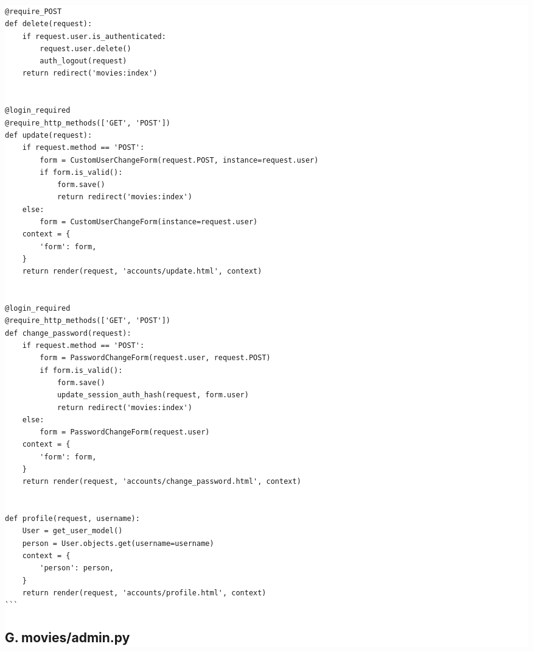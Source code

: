     
    @require_POST
    def delete(request):
        if request.user.is_authenticated:
            request.user.delete()
            auth_logout(request)
        return redirect('movies:index')
    
    
    @login_required
    @require_http_methods(['GET', 'POST'])
    def update(request):
        if request.method == 'POST':
            form = CustomUserChangeForm(request.POST, instance=request.user)
            if form.is_valid():
                form.save()
                return redirect('movies:index')
        else:
            form = CustomUserChangeForm(instance=request.user)
        context = {
            'form': form,
        }
        return render(request, 'accounts/update.html', context)
    
    
    @login_required
    @require_http_methods(['GET', 'POST'])
    def change_password(request):
        if request.method == 'POST':
            form = PasswordChangeForm(request.user, request.POST)
            if form.is_valid():
                form.save()
                update_session_auth_hash(request, form.user)
                return redirect('movies:index')
        else:
            form = PasswordChangeForm(request.user)
        context = {
            'form': form,
        }
        return render(request, 'accounts/change_password.html', context)
    
    
    def profile(request, username):
        User = get_user_model()
        person = User.objects.get(username=username)
        context = {
            'person': person,
        }
        return render(request, 'accounts/profile.html', context)
    ```

    

## G. movies/admin.py
